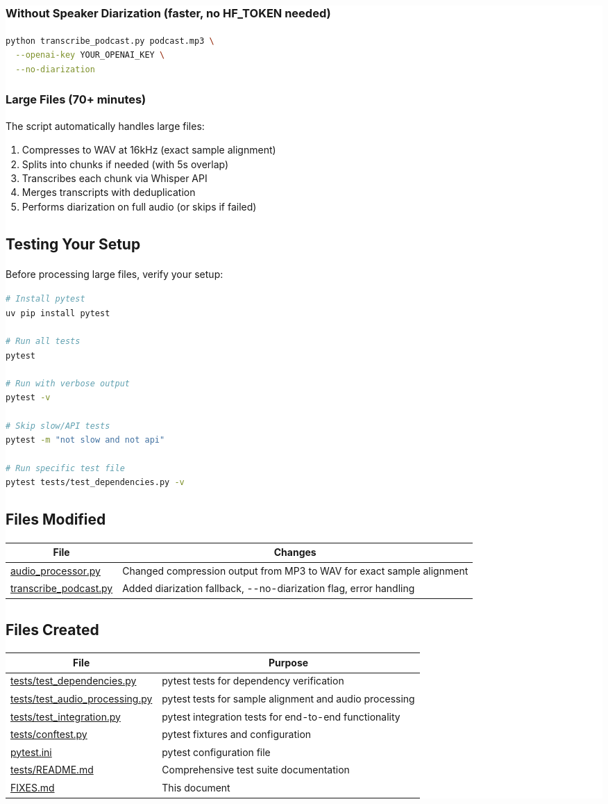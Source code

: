 ### Without Speaker Diarization (faster, no HF_TOKEN needed)
```bash
python transcribe_podcast.py podcast.mp3 \
  --openai-key YOUR_OPENAI_KEY \
  --no-diarization
```

### Large Files (70+ minutes)
The script automatically handles large files:
1. Compresses to WAV at 16kHz (exact sample alignment)
2. Splits into chunks if needed (with 5s overlap)
3. Transcribes each chunk via Whisper API
4. Merges transcripts with deduplication
5. Performs diarization on full audio (or skips if failed)

## Testing Your Setup

Before processing large files, verify your setup:

```bash
# Install pytest
uv pip install pytest

# Run all tests
pytest

# Run with verbose output
pytest -v

# Skip slow/API tests
pytest -m "not slow and not api"

# Run specific test file
pytest tests/test_dependencies.py -v
```

## Files Modified

| File | Changes |
|------|---------|
| [audio_processor.py](podcast-transcriber/scripts/audio_processor.py) | Changed compression output from MP3 to WAV for exact sample alignment |
| [transcribe_podcast.py](podcast-transcriber/scripts/transcribe_podcast.py) | Added diarization fallback, --no-diarization flag, error handling |

## Files Created

| File | Purpose |
|------|---------|
| [tests/test_dependencies.py](tests/test_dependencies.py) | pytest tests for dependency verification |
| [tests/test_audio_processing.py](tests/test_audio_processing.py) | pytest tests for sample alignment and audio processing |
| [tests/test_integration.py](tests/test_integration.py) | pytest integration tests for end-to-end functionality |
| [tests/conftest.py](tests/conftest.py) | pytest fixtures and configuration |
| [pytest.ini](pytest.ini) | pytest configuration file |
| [tests/README.md](tests/README.md) | Comprehensive test suite documentation |
| [FIXES.md](FIXES.md) | This document |
